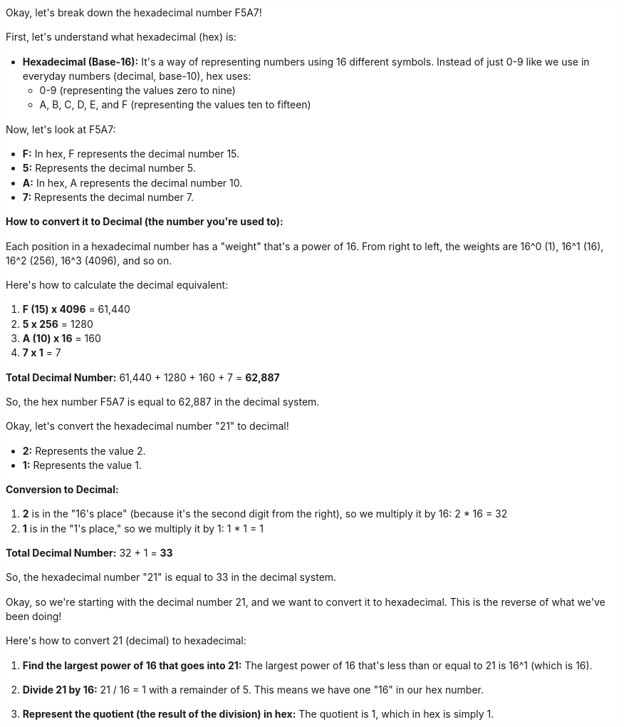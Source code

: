 Okay, let's break down the hexadecimal number F5A7!

First, let's understand what hexadecimal (hex) is:

*   **Hexadecimal (Base-16):** It's a way of representing numbers using 16 different symbols. Instead of just 0-9 like we use in everyday numbers (decimal, base-10), hex uses:
    *   0-9 (representing the values zero to nine)
    *   A, B, C, D, E, and F (representing the values ten to fifteen)

Now, let's look at F5A7:

*   **F:**  In hex, F represents the decimal number 15.
*   **5:**  Represents the decimal number 5.
*   **A:** In hex, A represents the decimal number 10.
*   **7:** Represents the decimal number 7.

**How to convert it to Decimal (the number you're used to):**

Each position in a hexadecimal number has a "weight" that's a power of 16. From right to left, the weights are 16^0 (1), 16^1 (16), 16^2 (256), 16^3 (4096), and so on.

Here's how to calculate the decimal equivalent:

1.  **F (15) x 4096** = 61,440
2.  **5 x 256** = 1280
3.  **A (10) x 16** = 160
4.  **7 x 1** = 7

**Total Decimal Number:** 61,440 + 1280 + 160 + 7 = **62,887**

So, the hex number F5A7 is equal to 62,887 in the decimal system.


Okay, let's convert the hexadecimal number "21" to decimal!

*   **2:** Represents the value 2.
*   **1:** Represents the value 1.

**Conversion to Decimal:**

1.  **2** is in the "16's place" (because it's the second digit from the right), so we multiply it by 16:  2 * 16 = 32
2.  **1** is in the "1's place," so we multiply it by 1: 1 * 1 = 1

**Total Decimal Number:** 32 + 1 = **33**

So, the hexadecimal number "21" is equal to 33 in the decimal system.


Okay, so we're starting with the decimal number 21, and we want to convert it to hexadecimal.  This is the reverse of what we've been doing!

Here's how to convert 21 (decimal) to hexadecimal:

1.  **Find the largest power of 16 that goes into 21:** The largest power of 16 that's less than or equal to 21 is 16^1 (which is 16).

2.  **Divide 21 by 16:** 21 / 16 = 1 with a remainder of 5.  This means we have one "16" in our hex number.

3.  **Represent the quotient (the result of the division) in hex:**  The quotient is 1, which in hex is simply 1.
